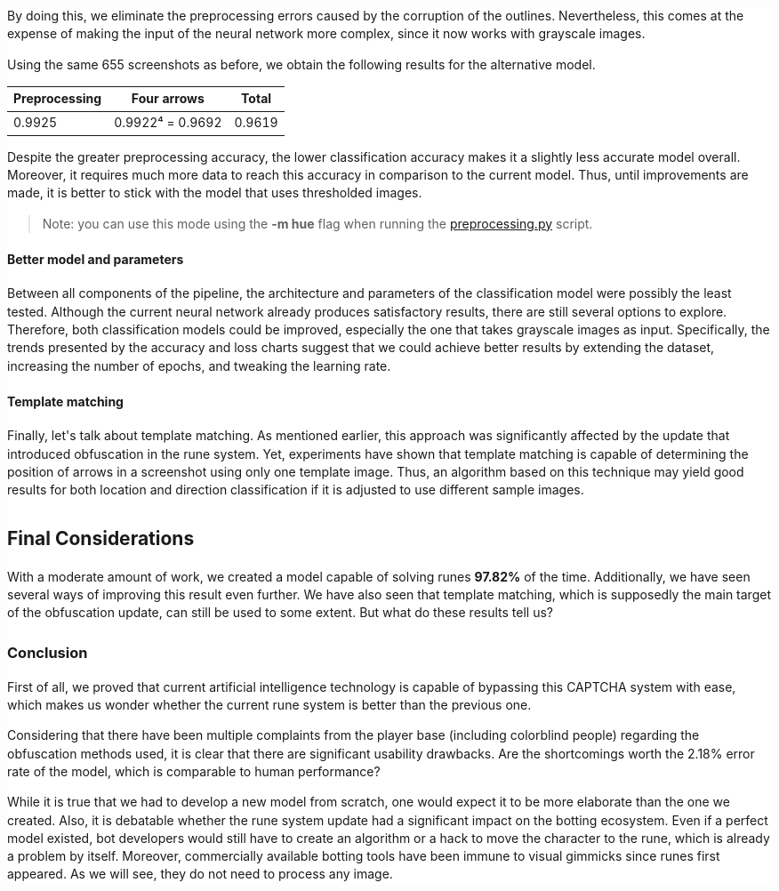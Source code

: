 By doing this, we eliminate the preprocessing errors caused by the corruption of the outlines. Nevertheless, this comes at the expense of making the input of the neural network more complex, since it now works with grayscale images.

Using the same 655 screenshots as before, we obtain the following results for the alternative model.

| Preprocessing    | Four arrows      | Total    |
|------------------|------------------|----------|
| 0.9925           | 0.9922⁴ = 0.9692 | 0.9619   |

Despite the greater preprocessing accuracy, the lower classification accuracy makes it a slightly less accurate model overall. Moreover, it requires much more data to reach this accuracy in comparison to the current model. Thus, until improvements are made, it is better to stick with the model that uses thresholded images.

> Note: you can use this mode using the **-m hue** flag when running the [preprocessing.py](./preprocessing/preprocess.py) script.

#### Better model and parameters
Between all components of the pipeline, the architecture and parameters of the classification model were possibly the least tested. Although the current neural network already produces satisfactory results, there are still several options to explore. Therefore, both classification models could be improved, especially the one that takes grayscale images as input. Specifically, the trends presented by the accuracy and loss charts suggest that we could achieve better results by extending the dataset, increasing the number of epochs, and tweaking the learning rate.

#### Template matching
Finally, let's talk about template matching. As mentioned earlier, this approach was significantly affected by the update that introduced obfuscation in the rune system. Yet, experiments have shown that template matching is capable of determining the position of arrows in a screenshot using only one template image. Thus, an algorithm based on this technique may yield good results for both location and direction classification if it is adjusted to use different sample images.

## Final Considerations
With a moderate amount of work, we created a model capable of solving runes **97.82%** of the time. Additionally, we have seen several ways of improving this result even further. We have also seen that template matching, which is supposedly the main target of the obfuscation update, can still be used to some extent. But what do these results tell us?

### Conclusion
First of all, we proved that current artificial intelligence technology is capable of bypassing this CAPTCHA system with ease, which makes us wonder whether the current rune system is better than the previous one. 

Considering that there have been multiple complaints from the player base (including colorblind people) regarding the obfuscation methods used, it is clear that there are significant usability drawbacks. Are the shortcomings worth the 2.18% error rate of the model, which is comparable to human performance?

While it is true that we had to develop a new model from scratch, one would expect it to be more elaborate than the one we created. Also, it is debatable whether the rune system update had a significant impact on the botting ecosystem. Even if a perfect model existed, bot developers would still have to create an algorithm or a hack to move the character to the rune, which is already a problem by itself. Moreover, commercially available botting tools have been immune to visual gimmicks since runes first appeared. As we will see, they do not need to process any image.
